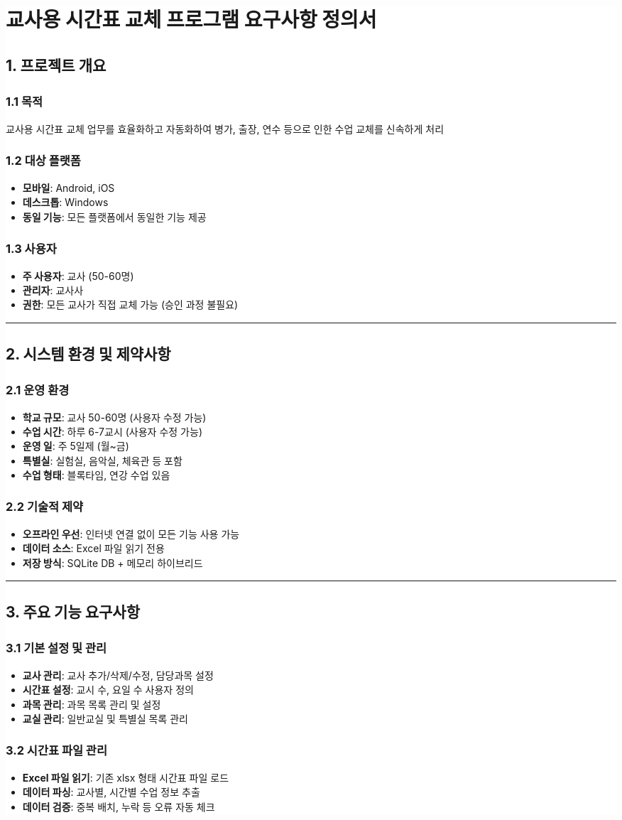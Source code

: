 # 교사용 시간표 교체 프로그램 요구사항 정의서

## 1. 프로젝트 개요

### 1.1 목적
교사용 시간표 교체 업무를 효율화하고 자동화하여 병가, 출장, 연수 등으로 인한 수업 교체를 신속하게 처리

### 1.2 대상 플랫폼
- **모바일**: Android, iOS
- **데스크톱**: Windows
- **동일 기능**: 모든 플랫폼에서 동일한 기능 제공

### 1.3 사용자
- **주 사용자**: 교사 (50-60명)
- **관리자**: 교사사
- **권한**: 모든 교사가 직접 교체 가능 (승인 과정 불필요)

---

## 2. 시스템 환경 및 제약사항

### 2.1 운영 환경
- **학교 규모**: 교사 50-60명 (사용자 수정 가능)
- **수업 시간**: 하루 6-7교시 (사용자 수정 가능)
- **운영 일**: 주 5일제 (월~금)
- **특별실**: 실험실, 음악실, 체육관 등 포함
- **수업 형태**: 블록타임, 연강 수업 있음

### 2.2 기술적 제약
- **오프라인 우선**: 인터넷 연결 없이 모든 기능 사용 가능
- **데이터 소스**: Excel 파일 읽기 전용
- **저장 방식**: SQLite DB + 메모리 하이브리드

---

## 3. 주요 기능 요구사항

### 3.1 기본 설정 및 관리
- **교사 관리**: 교사 추가/삭제/수정, 담당과목 설정
- **시간표 설정**: 교시 수, 요일 수 사용자 정의
- **과목 관리**: 과목 목록 관리 및 설정
- **교실 관리**: 일반교실 및 특별실 목록 관리

### 3.2 시간표 파일 관리
- **Excel 파일 읽기**: 기존 xlsx 형태 시간표 파일 로드
- **데이터 파싱**: 교사별, 시간별 수업 정보 추출
- **데이터 검증**: 중복 배치, 누락 등 오류 자동 체크
